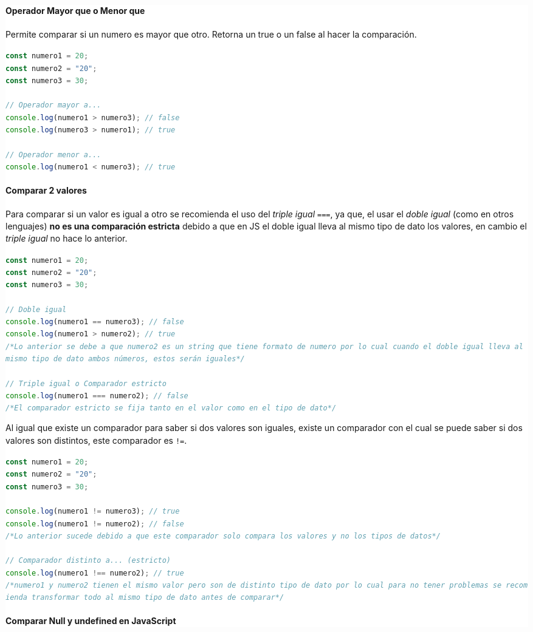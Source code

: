 #### Operador Mayor que o Menor que

Permite comparar si un numero es mayor que otro. Retorna un true o un false al hacer la comparación.

```js
const numero1 = 20;
const numero2 = "20";
const numero3 = 30;

// Operador mayor a...
console.log(numero1 > numero3); // false
console.log(numero3 > numero1); // true

// Operador menor a...
console.log(numero1 < numero3); // true
```

#### Comparar 2 valores

Para comparar si un valor es igual a otro se recomienda el uso del *triple igual* `===`, ya que, el usar el *doble igual* (como en otros lenguajes) **no es una comparación estricta** debido a que en JS el doble igual lleva al mismo tipo de dato los valores, en cambio el *triple igual* no hace lo anterior.

```js
const numero1 = 20;
const numero2 = "20";
const numero3 = 30;

// Doble igual
console.log(numero1 == numero3); // false
console.log(numero1 > numero2); // true
/*Lo anterior se debe a que numero2 es un string que tiene formato de numero por lo cual cuando el doble igual lleva al mismo tipo de dato ambos números, estos serán iguales*/

// Triple igual o Comparador estricto
console.log(numero1 === numero2); // false
/*El comparador estricto se fija tanto en el valor como en el tipo de dato*/
```
Al igual que existe un comparador para saber si dos valores son iguales, existe un comparador con el cual se puede saber si dos valores son distintos, este comparador es `!=`.

```js
const numero1 = 20;
const numero2 = "20";
const numero3 = 30;

console.log(numero1 != numero3); // true
console.log(numero1 != numero2); // false
/*Lo anterior sucede debido a que este comparador solo compara los valores y no los tipos de datos*/

// Comparador distinto a... (estricto)
console.log(numero1 !== numero2); // true
/*numero1 y numero2 tienen el mismo valor pero son de distinto tipo de dato por lo cual para no tener problemas se recomienda transformar todo al mismo tipo de dato antes de comparar*/
```
#### Comparar Null y undefined en JavaScript
